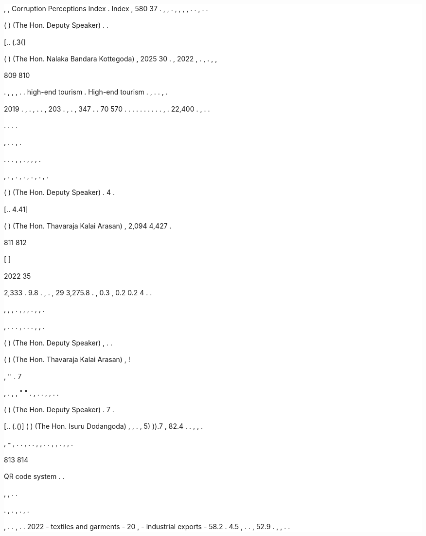 , , Corruption Perceptions Index . Index , 580 37 . , , . , , , , . . , . .

( ) (The Hon. Deputy Speaker) . .

[.. (.3(]

( ) (The Hon. Nalaka Bandara Kottegoda) , 2025 30 . , 2022 , . , . , ,

809 810

. , , , . . high-end tourism . High-end tourism . , . . , .

2019 . , . , . . , 203 . , . , 347 . . 70 570 . . . . . . . . . . , . 22,400 . , . .

. . . .

, . . , .

. . . , , . , , , .

, . , . , . , . , . , .

( ) (The Hon. Deputy Speaker) . 4 .

[.. 4.41]

( ) (The Hon. Thavaraja Kalai Arasan) , 2,094 4,427 .

811 812

[ ]

2022 35

2,333 . 9.8 . , . , 29 3,275.8 . , 0.3 , 0.2 0.2 4 . .

, , , . , , , . , , .

, . . . , . . . , , .

( ) (The Hon. Deputy Speaker) , . .

( ) (The Hon. Thavaraja Kalai Arasan) , !

, '' . 7

, . , , " " . , . . , , . .

( ) (The Hon. Deputy Speaker) . 7 .

[.. (.()] ( ) (The Hon. Isuru Dodangoda) , , . , 5) )).7 , 82.4 . . , , .

, - , . . , . . , , . . , , . , , .

813 814

QR code system . .

, , . .

. , . , . , .

, . . , . . 2022 - textiles and garments - 20 , - industrial exports - 58.2 . 4.5 , . . , 52.9 . , , . .
